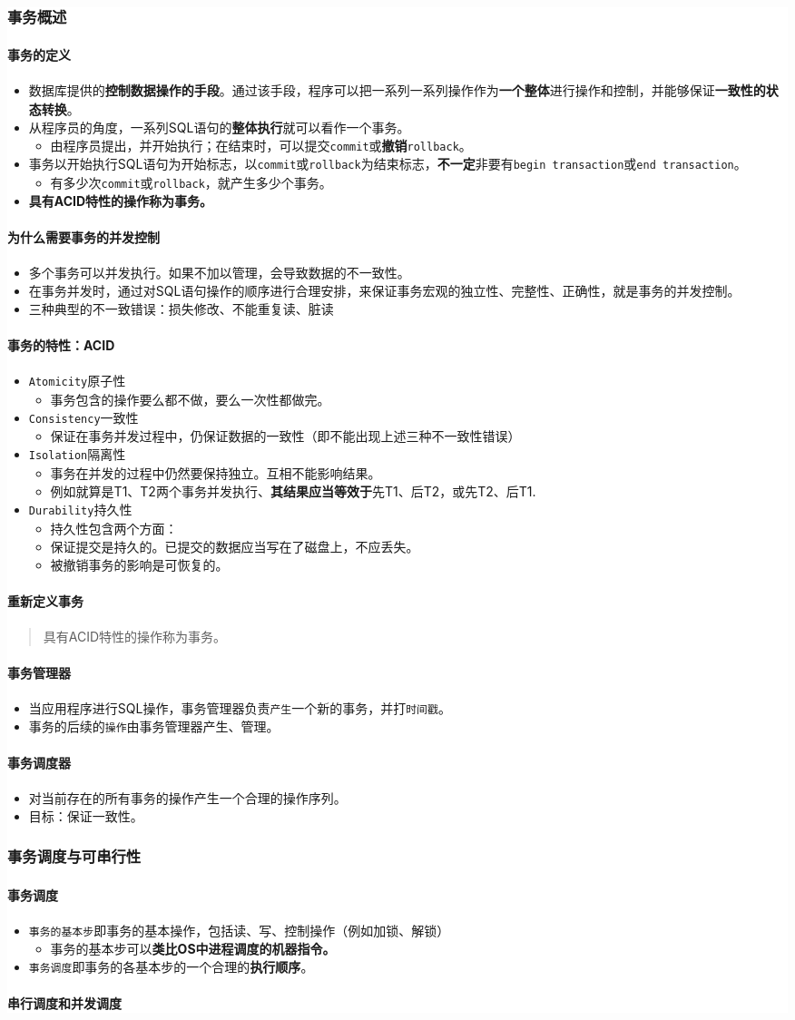 ### 事务概述

#### 事务的定义

- 数据库提供的**控制数据操作的手段**。通过该手段，程序可以把一系列一系列操作作为**一个整体**进行操作和控制，并能够保证**一致性的状态转换**。
- 从程序员的角度，一系列SQL语句的**整体执行**就可以看作一个事务。
  - 由程序员提出，并开始执行；在结束时，可以提交`commit`或**撤销**`rollback`。
- 事务以开始执行SQL语句为开始标志，以`commit`或`rollback`为结束标志，**不一定**非要有`begin transaction`或`end transaction`。
  - 有多少次`commit`或`rollback`，就产生多少个事务。
- **具有ACID特性的操作称为事务。**

#### 为什么需要事务的并发控制

- 多个事务可以并发执行。如果不加以管理，会导致数据的不一致性。
- 在事务并发时，通过对SQL语句操作的顺序进行合理安排，来保证事务宏观的独立性、完整性、正确性，就是事务的并发控制。
- 三种典型的不一致错误：损失修改、不能重复读、脏读

#### 事务的特性：ACID

- `Atomicity`原子性
  - 事务包含的操作要么都不做，要么一次性都做完。
- `Consistency`一致性
  - 保证在事务并发过程中，仍保证数据的一致性（即不能出现上述三种不一致性错误）
- `Isolation`隔离性
  - 事务在并发的过程中仍然要保持独立。互相不能影响结果。
  - 例如就算是T1、T2两个事务并发执行、**其结果应当等效于**先T1、后T2，或先T2、后T1.
- `Durability`持久性
  - 持久性包含两个方面：
  - 保证提交是持久的。已提交的数据应当写在了磁盘上，不应丢失。
  - 被撤销事务的影响是可恢复的。

#### 重新定义事务

> 具有ACID特性的操作称为事务。

#### 事务管理器

- 当应用程序进行SQL操作，事务管理器负责`产生`一个新的事务，并打`时间戳`。
- 事务的后续的`操作`由事务管理器产生、管理。

#### 事务调度器

- 对当前存在的所有事务的操作产生一个合理的操作序列。
- 目标：保证一致性。

### 事务调度与可串行性

#### 事务调度

- `事务的基本步`即事务的基本操作，包括读、写、控制操作（例如加锁、解锁）
  - 事务的基本步可以**类比OS中进程调度的机器指令。**
- `事务调度`即事务的各基本步的一个合理的**执行顺序**。

#### 串行调度和并发调度
